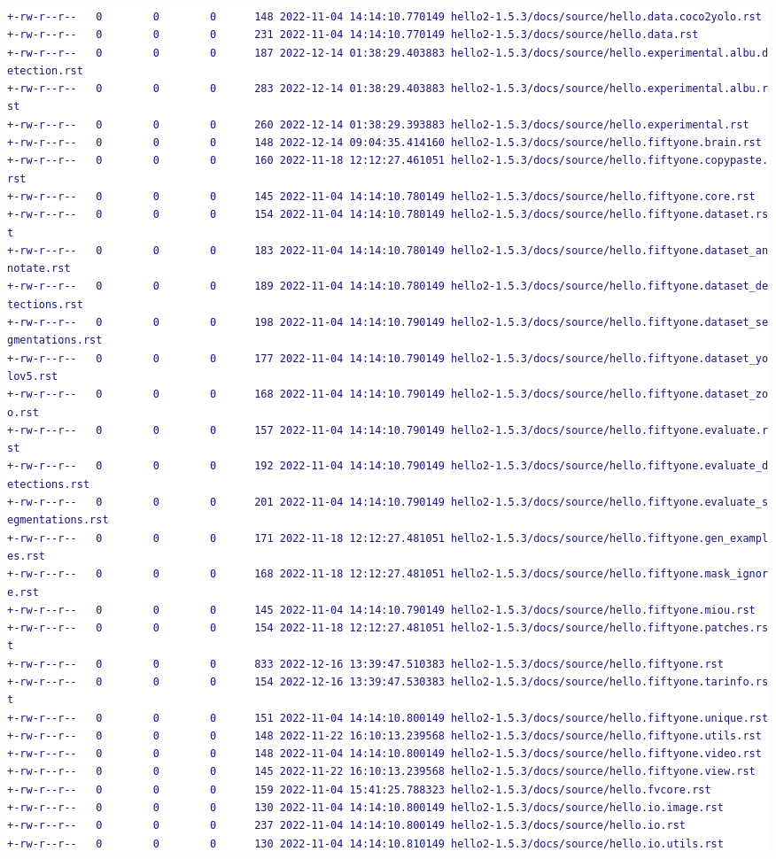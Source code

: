 ```diff
+-rw-r--r--   0        0        0      148 2022-11-04 14:14:10.770149 hello2-1.5.3/docs/source/hello.data.coco2yolo.rst
+-rw-r--r--   0        0        0      231 2022-11-04 14:14:10.770149 hello2-1.5.3/docs/source/hello.data.rst
+-rw-r--r--   0        0        0      187 2022-12-14 01:38:29.403883 hello2-1.5.3/docs/source/hello.experimental.albu.detection.rst
+-rw-r--r--   0        0        0      283 2022-12-14 01:38:29.403883 hello2-1.5.3/docs/source/hello.experimental.albu.rst
+-rw-r--r--   0        0        0      260 2022-12-14 01:38:29.393883 hello2-1.5.3/docs/source/hello.experimental.rst
+-rw-r--r--   0        0        0      148 2022-12-14 09:04:35.414160 hello2-1.5.3/docs/source/hello.fiftyone.brain.rst
+-rw-r--r--   0        0        0      160 2022-11-18 12:12:27.461051 hello2-1.5.3/docs/source/hello.fiftyone.copypaste.rst
+-rw-r--r--   0        0        0      145 2022-11-04 14:14:10.780149 hello2-1.5.3/docs/source/hello.fiftyone.core.rst
+-rw-r--r--   0        0        0      154 2022-11-04 14:14:10.780149 hello2-1.5.3/docs/source/hello.fiftyone.dataset.rst
+-rw-r--r--   0        0        0      183 2022-11-04 14:14:10.780149 hello2-1.5.3/docs/source/hello.fiftyone.dataset_annotate.rst
+-rw-r--r--   0        0        0      189 2022-11-04 14:14:10.780149 hello2-1.5.3/docs/source/hello.fiftyone.dataset_detections.rst
+-rw-r--r--   0        0        0      198 2022-11-04 14:14:10.790149 hello2-1.5.3/docs/source/hello.fiftyone.dataset_segmentations.rst
+-rw-r--r--   0        0        0      177 2022-11-04 14:14:10.790149 hello2-1.5.3/docs/source/hello.fiftyone.dataset_yolov5.rst
+-rw-r--r--   0        0        0      168 2022-11-04 14:14:10.790149 hello2-1.5.3/docs/source/hello.fiftyone.dataset_zoo.rst
+-rw-r--r--   0        0        0      157 2022-11-04 14:14:10.790149 hello2-1.5.3/docs/source/hello.fiftyone.evaluate.rst
+-rw-r--r--   0        0        0      192 2022-11-04 14:14:10.790149 hello2-1.5.3/docs/source/hello.fiftyone.evaluate_detections.rst
+-rw-r--r--   0        0        0      201 2022-11-04 14:14:10.790149 hello2-1.5.3/docs/source/hello.fiftyone.evaluate_segmentations.rst
+-rw-r--r--   0        0        0      171 2022-11-18 12:12:27.481051 hello2-1.5.3/docs/source/hello.fiftyone.gen_examples.rst
+-rw-r--r--   0        0        0      168 2022-11-18 12:12:27.481051 hello2-1.5.3/docs/source/hello.fiftyone.mask_ignore.rst
+-rw-r--r--   0        0        0      145 2022-11-04 14:14:10.790149 hello2-1.5.3/docs/source/hello.fiftyone.miou.rst
+-rw-r--r--   0        0        0      154 2022-11-18 12:12:27.481051 hello2-1.5.3/docs/source/hello.fiftyone.patches.rst
+-rw-r--r--   0        0        0      833 2022-12-16 13:39:47.510383 hello2-1.5.3/docs/source/hello.fiftyone.rst
+-rw-r--r--   0        0        0      154 2022-12-16 13:39:47.530383 hello2-1.5.3/docs/source/hello.fiftyone.tarinfo.rst
+-rw-r--r--   0        0        0      151 2022-11-04 14:14:10.800149 hello2-1.5.3/docs/source/hello.fiftyone.unique.rst
+-rw-r--r--   0        0        0      148 2022-11-22 16:10:13.239568 hello2-1.5.3/docs/source/hello.fiftyone.utils.rst
+-rw-r--r--   0        0        0      148 2022-11-04 14:14:10.800149 hello2-1.5.3/docs/source/hello.fiftyone.video.rst
+-rw-r--r--   0        0        0      145 2022-11-22 16:10:13.239568 hello2-1.5.3/docs/source/hello.fiftyone.view.rst
+-rw-r--r--   0        0        0      159 2022-11-04 15:41:25.788323 hello2-1.5.3/docs/source/hello.fvcore.rst
+-rw-r--r--   0        0        0      130 2022-11-04 14:14:10.800149 hello2-1.5.3/docs/source/hello.io.image.rst
+-rw-r--r--   0        0        0      237 2022-11-04 14:14:10.800149 hello2-1.5.3/docs/source/hello.io.rst
+-rw-r--r--   0        0        0      130 2022-11-04 14:14:10.810149 hello2-1.5.3/docs/source/hello.io.utils.rst
```